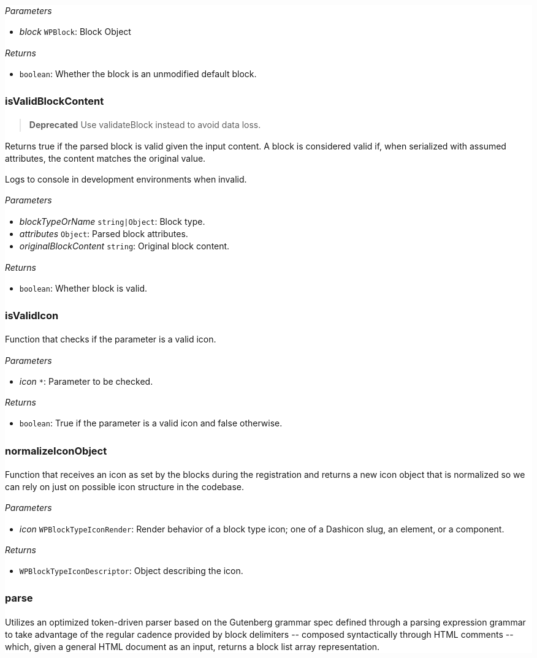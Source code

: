 _Parameters_

-   _block_ `WPBlock`: Block Object

_Returns_

-   `boolean`: Whether the block is an unmodified default block.

### isValidBlockContent

> **Deprecated** Use validateBlock instead to avoid data loss.

Returns true if the parsed block is valid given the input content. A block
is considered valid if, when serialized with assumed attributes, the content
matches the original value.

Logs to console in development environments when invalid.

_Parameters_

-   _blockTypeOrName_ `string|Object`: Block type.
-   _attributes_ `Object`: Parsed block attributes.
-   _originalBlockContent_ `string`: Original block content.

_Returns_

-   `boolean`: Whether block is valid.

### isValidIcon

Function that checks if the parameter is a valid icon.

_Parameters_

-   _icon_ `*`: Parameter to be checked.

_Returns_

-   `boolean`: True if the parameter is a valid icon and false otherwise.

### normalizeIconObject

Function that receives an icon as set by the blocks during the registration
and returns a new icon object that is normalized so we can rely on just on possible icon structure
in the codebase.

_Parameters_

-   _icon_ `WPBlockTypeIconRender`: Render behavior of a block type icon; one of a Dashicon slug, an element, or a component.

_Returns_

-   `WPBlockTypeIconDescriptor`: Object describing the icon.

### parse

Utilizes an optimized token-driven parser based on the Gutenberg grammar spec
defined through a parsing expression grammar to take advantage of the regular
cadence provided by block delimiters -- composed syntactically through HTML
comments -- which, given a general HTML document as an input, returns a block
list array representation.
